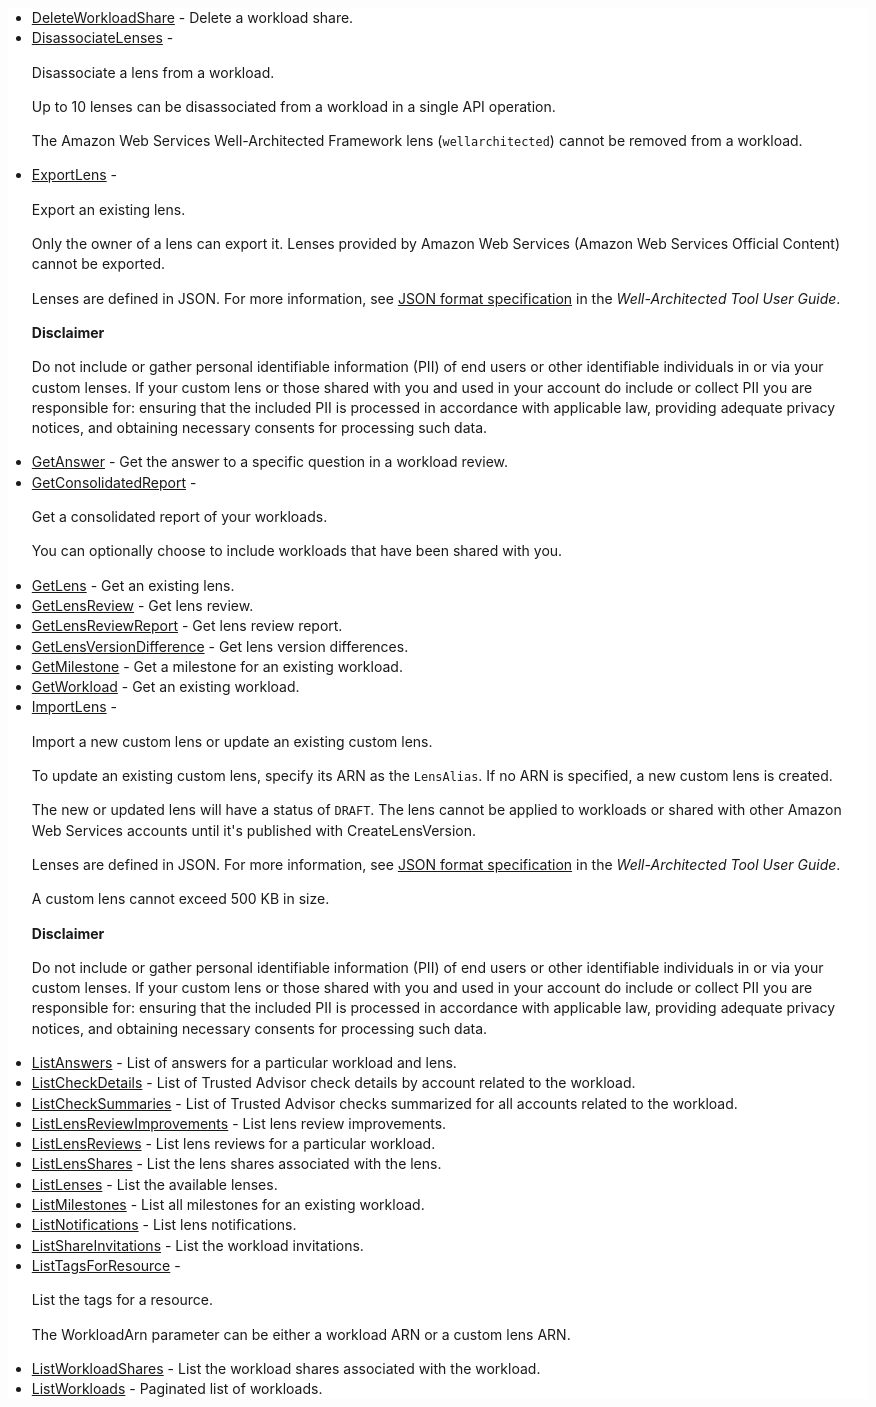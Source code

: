 * [DeleteWorkloadShare](docs/sdk/README.md#deleteworkloadshare) - Delete a workload share.
* [DisassociateLenses](docs/sdk/README.md#disassociatelenses) - <p>Disassociate a lens from a workload.</p> <p>Up to 10 lenses can be disassociated from a workload in a single API operation.</p> <note> <p>The Amazon Web Services Well-Architected Framework lens (<code>wellarchitected</code>) cannot be removed from a workload.</p> </note>
* [ExportLens](docs/sdk/README.md#exportlens) - <p>Export an existing lens.</p> <p>Only the owner of a lens can export it. Lenses provided by Amazon Web Services (Amazon Web Services Official Content) cannot be exported.</p> <p>Lenses are defined in JSON. For more information, see <a href="https://docs.aws.amazon.com/wellarchitected/latest/userguide/lenses-format-specification.html">JSON format specification</a> in the <i>Well-Architected Tool User Guide</i>.</p> <note> <p> <b>Disclaimer</b> </p> <p>Do not include or gather personal identifiable information (PII) of end users or other identifiable individuals in or via your custom lenses. If your custom lens or those shared with you and used in your account do include or collect PII you are responsible for: ensuring that the included PII is processed in accordance with applicable law, providing adequate privacy notices, and obtaining necessary consents for processing such data.</p> </note>
* [GetAnswer](docs/sdk/README.md#getanswer) - Get the answer to a specific question in a workload review.
* [GetConsolidatedReport](docs/sdk/README.md#getconsolidatedreport) - <p>Get a consolidated report of your workloads.</p> <p>You can optionally choose to include workloads that have been shared with you.</p>
* [GetLens](docs/sdk/README.md#getlens) - Get an existing lens.
* [GetLensReview](docs/sdk/README.md#getlensreview) - Get lens review.
* [GetLensReviewReport](docs/sdk/README.md#getlensreviewreport) - Get lens review report.
* [GetLensVersionDifference](docs/sdk/README.md#getlensversiondifference) - Get lens version differences.
* [GetMilestone](docs/sdk/README.md#getmilestone) - Get a milestone for an existing workload.
* [GetWorkload](docs/sdk/README.md#getworkload) - Get an existing workload.
* [ImportLens](docs/sdk/README.md#importlens) - <p>Import a new custom lens or update an existing custom lens.</p> <p>To update an existing custom lens, specify its ARN as the <code>LensAlias</code>. If no ARN is specified, a new custom lens is created.</p> <p>The new or updated lens will have a status of <code>DRAFT</code>. The lens cannot be applied to workloads or shared with other Amazon Web Services accounts until it's published with <a>CreateLensVersion</a>.</p> <p>Lenses are defined in JSON. For more information, see <a href="https://docs.aws.amazon.com/wellarchitected/latest/userguide/lenses-format-specification.html">JSON format specification</a> in the <i>Well-Architected Tool User Guide</i>.</p> <p>A custom lens cannot exceed 500 KB in size.</p> <note> <p> <b>Disclaimer</b> </p> <p>Do not include or gather personal identifiable information (PII) of end users or other identifiable individuals in or via your custom lenses. If your custom lens or those shared with you and used in your account do include or collect PII you are responsible for: ensuring that the included PII is processed in accordance with applicable law, providing adequate privacy notices, and obtaining necessary consents for processing such data.</p> </note>
* [ListAnswers](docs/sdk/README.md#listanswers) - List of answers for a particular workload and lens.
* [ListCheckDetails](docs/sdk/README.md#listcheckdetails) - List of Trusted Advisor check details by account related to the workload.
* [ListCheckSummaries](docs/sdk/README.md#listchecksummaries) - List of Trusted Advisor checks summarized for all accounts related to the workload.
* [ListLensReviewImprovements](docs/sdk/README.md#listlensreviewimprovements) - List lens review improvements.
* [ListLensReviews](docs/sdk/README.md#listlensreviews) - List lens reviews for a particular workload.
* [ListLensShares](docs/sdk/README.md#listlensshares) - List the lens shares associated with the lens.
* [ListLenses](docs/sdk/README.md#listlenses) - List the available lenses.
* [ListMilestones](docs/sdk/README.md#listmilestones) - List all milestones for an existing workload.
* [ListNotifications](docs/sdk/README.md#listnotifications) - List lens notifications.
* [ListShareInvitations](docs/sdk/README.md#listshareinvitations) - List the workload invitations.
* [ListTagsForResource](docs/sdk/README.md#listtagsforresource) - <p>List the tags for a resource.</p> <note> <p>The WorkloadArn parameter can be either a workload ARN or a custom lens ARN.</p> </note>
* [ListWorkloadShares](docs/sdk/README.md#listworkloadshares) - List the workload shares associated with the workload.
* [ListWorkloads](docs/sdk/README.md#listworkloads) - Paginated list of workloads.